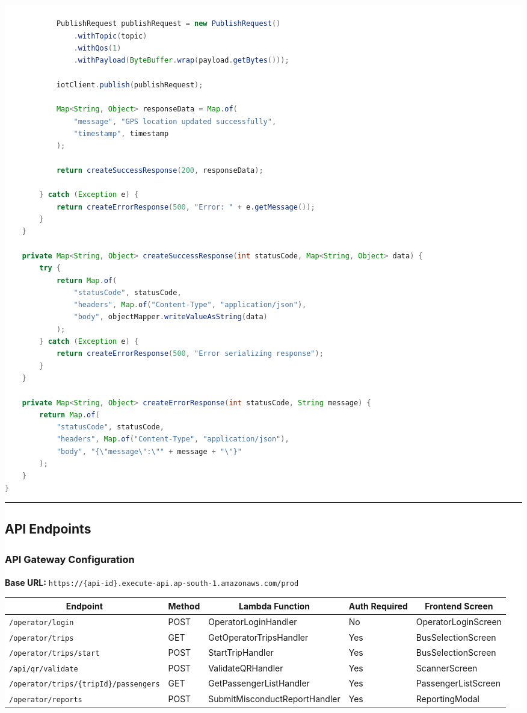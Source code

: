 ```java

            PublishRequest publishRequest = new PublishRequest()
                .withTopic(topic)
                .withQos(1)
                .withPayload(ByteBuffer.wrap(payload.getBytes()));

            iotClient.publish(publishRequest);

            Map<String, Object> responseData = Map.of(
                "message", "GPS location updated successfully",
                "timestamp", timestamp
            );

            return createSuccessResponse(200, responseData);

        } catch (Exception e) {
            return createErrorResponse(500, "Error: " + e.getMessage());
        }
    }

    private Map<String, Object> createSuccessResponse(int statusCode, Map<String, Object> data) {
        try {
            return Map.of(
                "statusCode", statusCode,
                "headers", Map.of("Content-Type", "application/json"),
                "body", objectMapper.writeValueAsString(data)
            );
        } catch (Exception e) {
            return createErrorResponse(500, "Error serializing response");
        }
    }

    private Map<String, Object> createErrorResponse(int statusCode, String message) {
        return Map.of(
            "statusCode", statusCode,
            "headers", Map.of("Content-Type", "application/json"),
            "body", "{\"message\":\"" + message + "\"}"
        );
    }
}
```

---

## API Endpoints

### API Gateway Configuration

**Base URL:** `https://{api-id}.execute-api.ap-south-1.amazonaws.com/prod`

| Endpoint | Method | Lambda Function | Auth Required | Frontend Screen |
|----------|--------|-----------------|---------------|-----------------|
| `/operator/login` | POST | OperatorLoginHandler | No | OperatorLoginScreen |
| `/operator/trips` | GET | GetOperatorTripsHandler | Yes | BusSelectionScreen |
| `/operator/trips/start` | POST | StartTripHandler | Yes | BusSelectionScreen |
| `/api/qr/validate` | POST | ValidateQRHandler | Yes | ScannerScreen |
| `/operator/trips/{tripId}/passengers` | GET | GetPassengerListHandler | Yes | PassengerListScreen |
| `/operator/reports` | POST | SubmitMisconductReportHandler | Yes | ReportingModal |